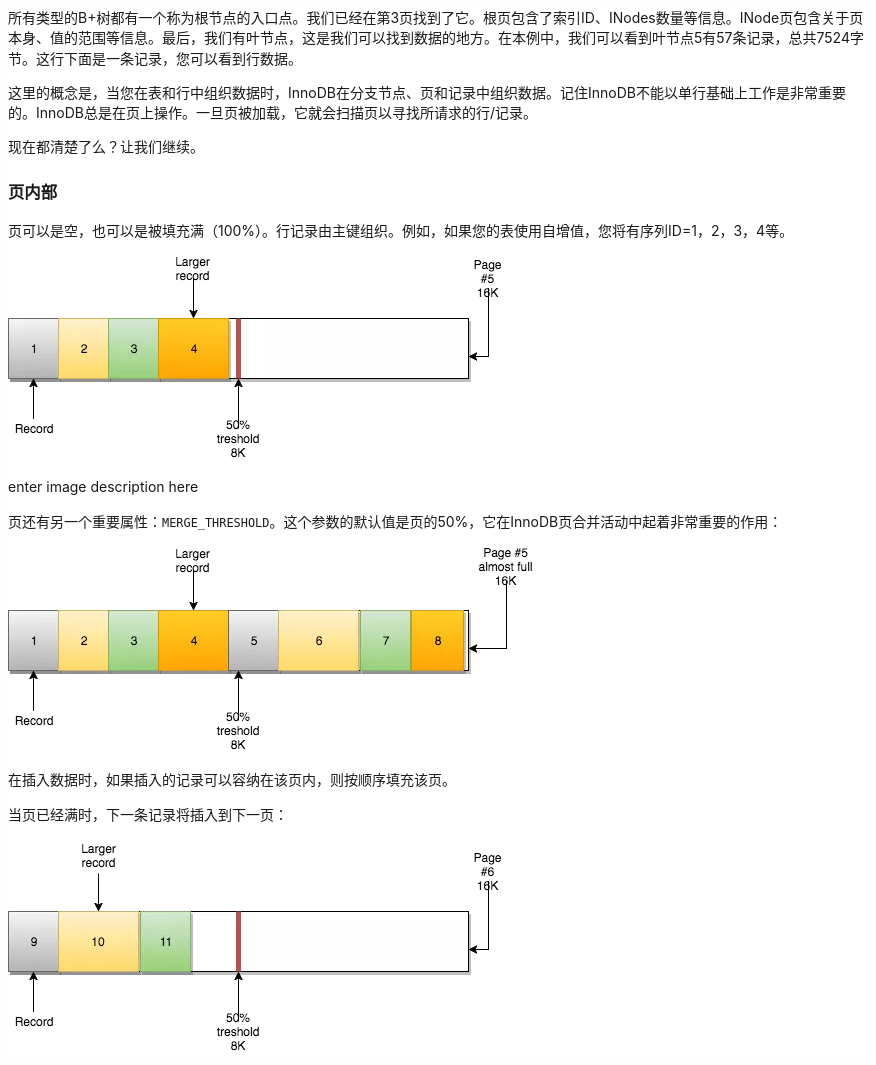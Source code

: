 所有类型的B+树都有一个称为根节点的入口点。我们已经在第3页找到了它。根页包含了索引ID、INodes数量等信息。INode页包含关于页本身、值的范围等信息。最后，我们有叶节点，这是我们可以找到数据的地方。在本例中，我们可以看到叶节点5有57条记录，总共7524字节。这行下面是一条记录，您可以看到行数据。

这里的概念是，当您在表和行中组织数据时，InnoDB在分支节点、页和记录中组织数据。记住InnoDB不能以单行基础上工作是非常重要的。InnoDB总是在页上操作。一旦页被加载，它就会扫描页以寻找所请求的行/记录。

现在都清楚了么？让我们继续。

### 页内部

页可以是空，也可以是被填充满（100%）。行记录由主键组织。例如，如果您的表使用自增值，您将有序列ID=1，2，3，4等。

![i](i3.webp)

enter image description here

页还有另一个重要属性：`MERGE_THRESHOLD`。这个参数的默认值是页的50%，它在InnoDB页合并活动中起着非常重要的作用：

![i](i4.webp)



在插入数据时，如果插入的记录可以容纳在该页内，则按顺序填充该页。

当页已经满时，下一条记录将插入到下一页：

![i](i5.webp)
